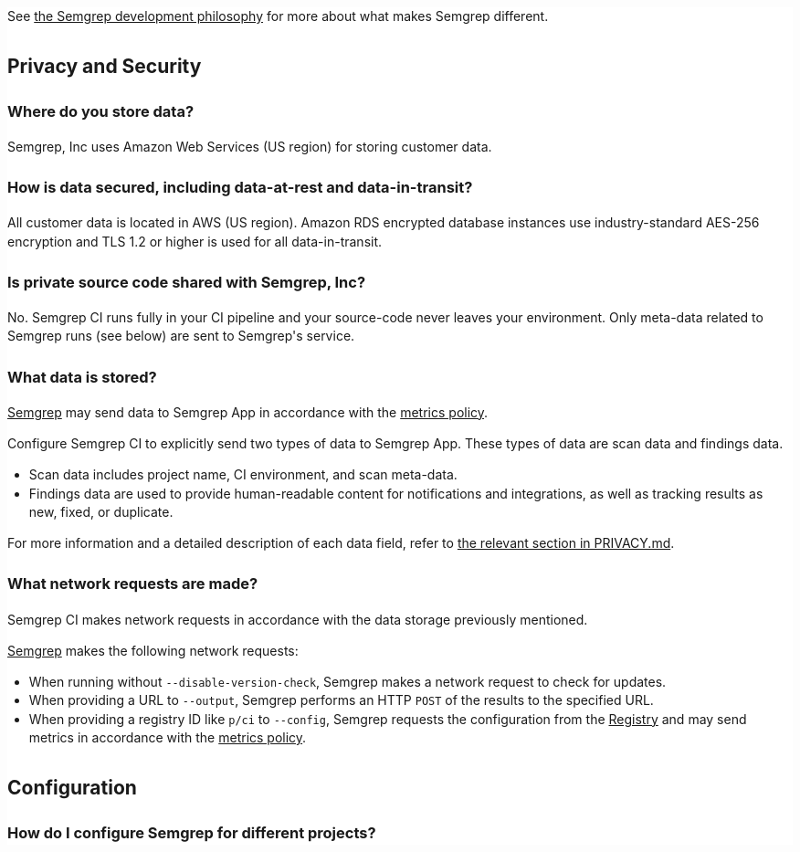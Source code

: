 See [the Semgrep development philosophy](../contributing/semgrep-philosophy/) for more about what makes Semgrep different.

## Privacy and Security

### Where do you store data?

Semgrep, Inc uses Amazon Web Services (US region) for storing customer data.

### How is data secured, including data-at-rest and data-in-transit?

All customer data is located in AWS (US region). Amazon RDS encrypted database instances use industry-standard AES-256 encryption and TLS 1.2 or higher is used for all data-in-transit.

### Is private source code shared with Semgrep, Inc?

No. Semgrep CI runs fully in your CI pipeline and your source-code never leaves your environment. Only meta-data related to Semgrep runs (see below) are sent to Semgrep's service.

### What data is stored?

[Semgrep](https://github.com/returntocorp/semgrep) may send data to Semgrep App in accordance with the [metrics policy](/metrics).

Configure Semgrep CI to explicitly send two types of data to Semgrep App. These types of data are scan data and findings data.

- Scan data includes project name, CI environment, and scan meta-data.
- Findings data are used to provide human-readable content for notifications and integrations, as well as tracking results as new, fixed, or duplicate.

For more information and a detailed description of each data field, refer to [the relevant section in PRIVACY.md](https://github.com/returntocorp/semgrep/blob/develop/PRIVACY.md#data-collected-when-explicitly-requested).

### What network requests are made?

Semgrep CI makes network requests in accordance with the data storage previously mentioned.

[Semgrep](https://github.com/returntocorp/semgrep) makes the following network requests:

- When running without `--disable-version-check`, Semgrep makes a network request to check for updates.
- When providing a URL to `--output`, Semgrep performs an HTTP `POST` of the results to the specified URL.
- When providing a registry ID like `p/ci` to `--config`, Semgrep requests the configuration from the [Registry](https://semgrep.dev/explore) and may send metrics in accordance with the [metrics policy](/metrics).

## Configuration

### How do I configure Semgrep for different projects?
